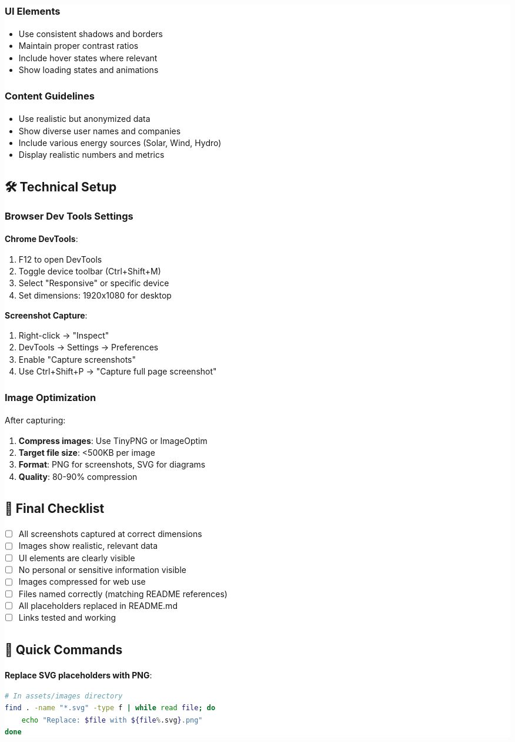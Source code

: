 ### UI Elements
- Use consistent shadows and borders
- Maintain proper contrast ratios
- Include hover states where relevant
- Show loading states and animations

### Content Guidelines
- Use realistic but anonymized data
- Show diverse user names and companies
- Include various energy sources (Solar, Wind, Hydro)
- Display realistic numbers and metrics

## 🛠️ Technical Setup

### Browser Dev Tools Settings

**Chrome DevTools**:
1. F12 to open DevTools
2. Toggle device toolbar (Ctrl+Shift+M)
3. Select "Responsive" or specific device
4. Set dimensions: 1920x1080 for desktop

**Screenshot Capture**:
1. Right-click → "Inspect"
2. DevTools → Settings → Preferences
3. Enable "Capture screenshots"
4. Use Ctrl+Shift+P → "Capture full page screenshot"

### Image Optimization

After capturing:
1. **Compress images**: Use TinyPNG or ImageOptim
2. **Target file size**: <500KB per image
3. **Format**: PNG for screenshots, SVG for diagrams
4. **Quality**: 80-90% compression

## 📝 Final Checklist

- [ ] All screenshots captured at correct dimensions
- [ ] Images show realistic, relevant data
- [ ] UI elements are clearly visible
- [ ] No personal or sensitive information visible
- [ ] Images compressed for web use
- [ ] Files named correctly (matching README references)
- [ ] All placeholders replaced in README.md
- [ ] Links tested and working

## 🚀 Quick Commands

**Replace SVG placeholders with PNG**:
```bash
# In assets/images directory
find . -name "*.svg" -type f | while read file; do
    echo "Replace: $file with ${file%.svg}.png"
done
```
